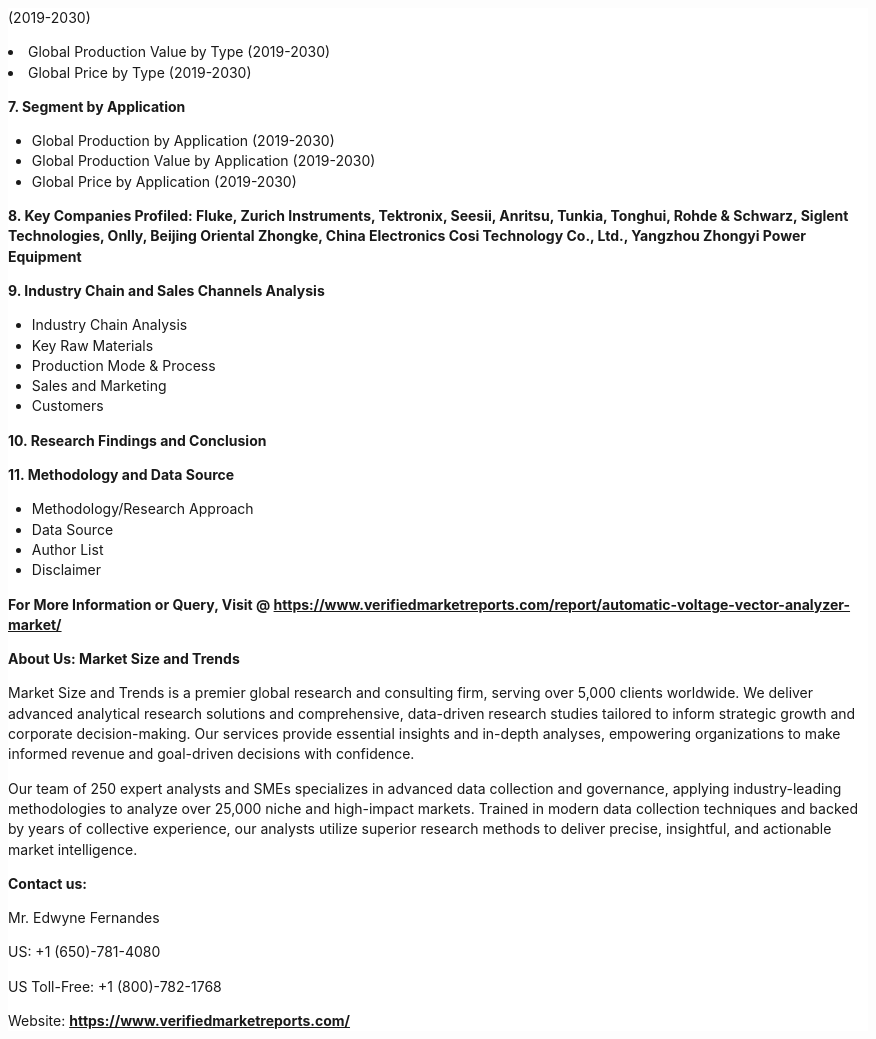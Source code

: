 (2019-2030)</li><li>Global Production Value by Type (2019-2030)</li><li>Global Price by Type (2019-2030)</li></ul><p><strong>7. Segment by Application</strong></p><ul><li>Global Production by Application (2019-2030)</li><li>Global Production Value by Application (2019-2030)</li><li>Global Price by Application (2019-2030)</li></ul><p><strong>8. Key Companies Profiled: Fluke, Zurich Instruments, Tektronix, Seesii, Anritsu, Tunkia, Tonghui, Rohde & Schwarz, Siglent Technologies, Onlly, Beijing Oriental Zhongke, China Electronics Cosi Technology Co., Ltd., Yangzhou Zhongyi Power Equipment</strong></p><p><strong>9. Industry Chain and Sales Channels Analysis</strong></p><ul><li>Industry Chain Analysis</li><li>Key Raw Materials</li><li>Production Mode &amp; Process</li><li>Sales and Marketing</li><li>Customers</li></ul><p><strong>10. Research Findings and Conclusion</strong></p><p><strong>11. Methodology and Data Source</strong></p><ul><li>Methodology/Research Approach</li><li>Data Source</li><li>Author List</li><li>Disclaimer</li></ul></p><p><strong>For More Information or Query, Visit @ <a href="https://www.verifiedmarketreports.com/report/automatic-voltage-vector-analyzer-market/">https://www.verifiedmarketreports.com/report/automatic-voltage-vector-analyzer-market/</a></strong></p><p><strong>About Us: Market Size and Trends</strong></p><p>Market Size and Trends is a premier global research and consulting firm, serving over 5,000 clients worldwide. We deliver advanced analytical research solutions and comprehensive, data-driven research studies tailored to inform strategic growth and corporate decision-making. Our services provide essential insights and in-depth analyses, empowering organizations to make informed revenue and goal-driven decisions with confidence.</p><p>Our team of 250 expert analysts and SMEs specializes in advanced data collection and governance, applying industry-leading methodologies to analyze over 25,000 niche and high-impact markets. Trained in modern data collection techniques and backed by years of collective experience, our analysts utilize superior research methods to deliver precise, insightful, and actionable market intelligence.</p><p><strong>Contact us:</strong></p><p>Mr. Edwyne Fernandes</p><p>US: +1 (650)-781-4080</p><p>US Toll-Free: +1 (800)-782-1768</p><p>Website: <strong><a href="https://www.verifiedmarketreports.com/">https://www.verifiedmarketreports.com/</a></strong></p>
